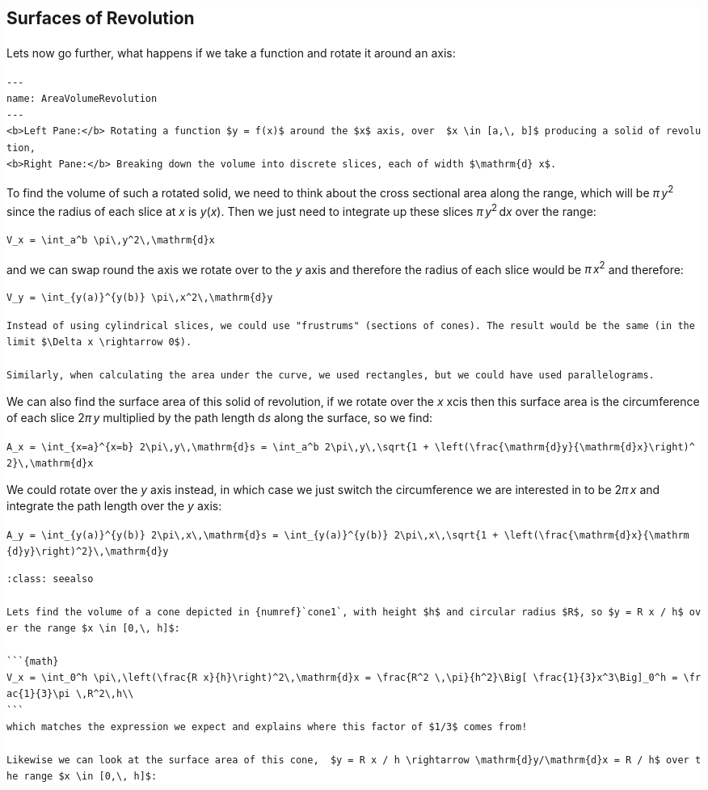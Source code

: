 ````{admonition} Solutions
````

## Surfaces of Revolution

Lets now go further, what happens if we take a function and rotate it around an axis:

```{figure} ../figures/AreaVolumeRevolution.png
---
name: AreaVolumeRevolution
---
<b>Left Pane:</b> Rotating a function $y = f(x)$ around the $x$ axis, over  $x \in [a,\, b]$ producing a solid of revolution, 
<b>Right Pane:</b> Breaking down the volume into discrete slices, each of width $\mathrm{d} x$. 
```

To find the volume of such a rotated solid, we need to think about the cross sectional area along the range, which will be $\pi \,y^2$ since the 
radius of each slice at $x$ is $y(x)$.  Then we just need to integrate up these slices $\pi\,y^2\,\mathrm{d}x$ over the range:

```{math}
V_x = \int_a^b \pi\,y^2\,\mathrm{d}x
```

and we can swap round the axis we rotate over to the $y$ axis and therefore the radius of each slice would be $\pi\,x^2$ and therefore:

```{math}
V_y = \int_{y(a)}^{y(b)} \pi\,x^2\,\mathrm{d}y
```

```{admonition} Note
Instead of using cylindrical slices, we could use "frustrums" (sections of cones). The result would be the same (in the limit $\Delta x \rightarrow 0$).

Similarly, when calculating the area under the curve, we used rectangles, but we could have used parallelograms.
```

We can also find the surface area of this solid of revolution, if we rotate over the $x$ xcis then this surface area is the circumference of each 
slice $2\pi\,y$ multiplied by the path length $\mathrm{d} s$ along the surface, so we find:

```{math}
A_x = \int_{x=a}^{x=b} 2\pi\,y\,\mathrm{d}s = \int_a^b 2\pi\,y\,\sqrt{1 + \left(\frac{\mathrm{d}y}{\mathrm{d}x}\right)^2}\,\mathrm{d}x
```

We could rotate over the $y$ axis instead, in which case we just switch the circumference we are interested in to be $2\pi\,x$ and integrate the 
path length over the $y$ axis:

```{math}
A_y = \int_{y(a)}^{y(b)} 2\pi\,x\,\mathrm{d}s = \int_{y(a)}^{y(b)} 2\pi\,x\,\sqrt{1 + \left(\frac{\mathrm{d}x}{\mathrm{d}y}\right)^2}\,\mathrm{d}y
```

````{admonition} Worked example
:class: seealso

Lets find the volume of a cone depicted in {numref}`cone1`, with height $h$ and circular radius $R$, so $y = R x / h$ over the range $x \in [0,\, h]$:

```{math}
V_x = \int_0^h \pi\,\left(\frac{R x}{h}\right)^2\,\mathrm{d}x = \frac{R^2 \,\pi}{h^2}\Big[ \frac{1}{3}x^3\Big]_0^h = \frac{1}{3}\pi \,R^2\,h\\
```
which matches the expression we expect and explains where this factor of $1/3$ comes from!  

Likewise we can look at the surface area of this cone,  $y = R x / h \rightarrow \mathrm{d}y/\mathrm{d}x = R / h$ over the range $x \in [0,\, h]$:
````